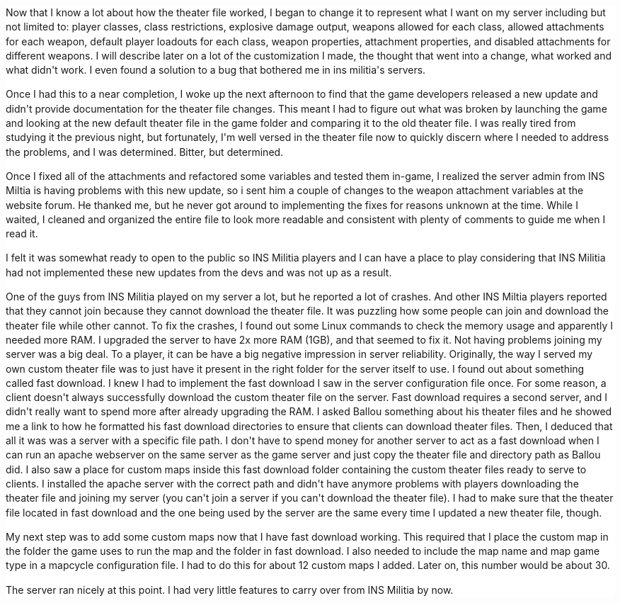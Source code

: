 Now that I know a lot about how the theater file worked, I began to change it to represent what I want on my server including but not limited to: player classes, class restrictions, explosive damage output, weapons allowed for each class, allowed attachments for each weapon, default player loadouts for each class, weapon properties, attachment properties, and disabled attachments for different weapons. I will describe later on a lot of the customization I made, the thought that went into a change, what worked and what didn't work. I even found a solution to a bug that bothered me in ins militia's servers.

Once I had this to a near completion, I woke up the next afternoon to find that the game developers released a new update and didn't provide documentation for the theater file changes. This meant I had to figure out what was broken by launching the game and looking at the new default theater file in the game folder and comparing it to the old theater file. I was really tired from studying it the previous night, but fortunately, I'm well versed in the theater file now to quickly discern where I needed to address the problems, and I was determined. Bitter, but determined.

Once I fixed all of the attachments and refactored some variables and tested them in-game, I realized the server admin from INS Miltia is having problems with this new update, so i sent him a couple of changes to the weapon attachment variables at the website forum. He thanked me, but he never got around to implementing the fixes for reasons unknown at the time. While I waited, I cleaned and organized the entire file to look more readable and consistent with plenty of comments to guide me when I read it.

I felt it was somewhat ready to open to the public so INS Militia players and I can have a place to play considering that INS Militia had not implemented these new updates from the devs and was not up as a result.

One of the guys from INS Militia played on my server a lot, but he reported a lot of crashes. And other INS Miltia players reported that they cannot join because they cannot download the theater file. It was puzzling how some people can join and download the theater file while other cannot. To fix the crashes, I found out some Linux commands to check the memory usage and apparently I needed more RAM. I upgraded the server to have 2x more RAM (1GB), and that seemed to fix it. Not having problems joining my server was a big deal. To a player, it can be have a big negative impression in server reliability. Originally, the way I served my own custom theater file was to just have it present in the right folder for the server itself to use. I found out about something called fast download. I knew I had to implement the fast download I saw in the server configuration file once. For some reason, a client doesn't always successfully download the custom theater file on the server. Fast download requires a second server, and I didn't really want to spend more after already upgrading the RAM. I asked Ballou something about his theater files and he showed me a link to how he formatted his fast download directories to ensure that clients can download theater files. Then, I deduced that all it was was a server with a specific file path. I don't have to spend money for another server to act as a fast download when I can run an apache webserver on the same server as the game server and just copy the theater file and directory path as Ballou did. I also saw a place for custom maps inside this fast download folder containing the custom theater files ready to serve to clients. I installed the apache server with the correct path and didn't have anymore problems with players downloading the theater file and joining my server (you can't join a server if you can't download the theater file). I had to make sure that the theater file located in fast download and the one being used by the server are the same every time I updated a new theater file, though.

My next step was to add some custom maps now that I have fast download working. This required that I place the custom map in the folder the game uses to run the map and the folder in fast download. I also needed to include the map name and map game type in a mapcycle configuration file. I had to do this for about 12 custom maps I added. Later on, this number would be about 30.

The server ran nicely at this point. I had very little features to carry over from INS Militia by now.
